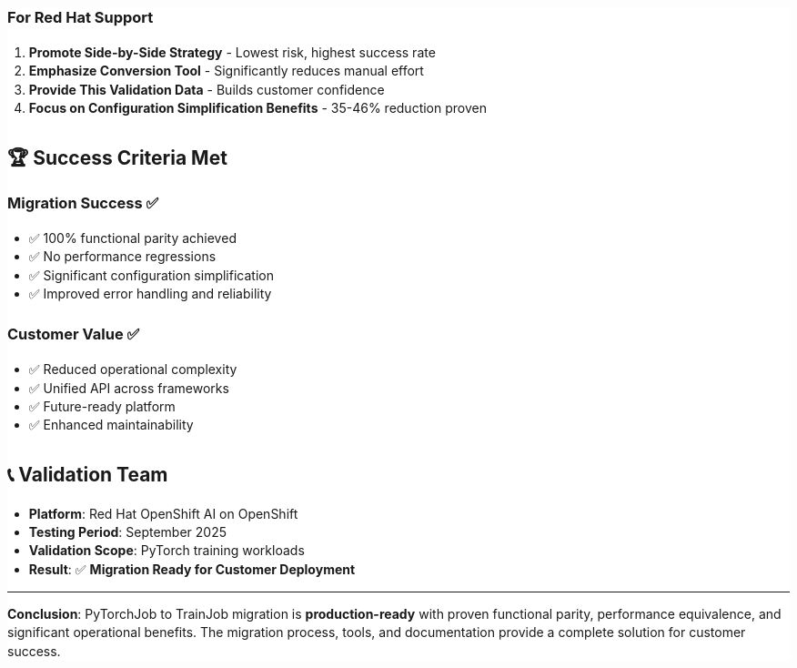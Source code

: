 ### For Red Hat Support
1. **Promote Side-by-Side Strategy** - Lowest risk, highest success rate
2. **Emphasize Conversion Tool** - Significantly reduces manual effort
3. **Provide This Validation Data** - Builds customer confidence
4. **Focus on Configuration Simplification Benefits** - 35-46% reduction proven

## 🏆 Success Criteria Met

### Migration Success ✅
- ✅ 100% functional parity achieved
- ✅ No performance regressions
- ✅ Significant configuration simplification
- ✅ Improved error handling and reliability

### Customer Value ✅
- ✅ Reduced operational complexity
- ✅ Unified API across frameworks
- ✅ Future-ready platform
- ✅ Enhanced maintainability

## 📞 Validation Team

- **Platform**: Red Hat OpenShift AI on OpenShift
- **Testing Period**: September 2025
- **Validation Scope**: PyTorch training workloads
- **Result**: ✅ **Migration Ready for Customer Deployment**

---

**Conclusion**: PyTorchJob to TrainJob migration is **production-ready** with proven functional parity, performance equivalence, and significant operational benefits. The migration process, tools, and documentation provide a complete solution for customer success.
